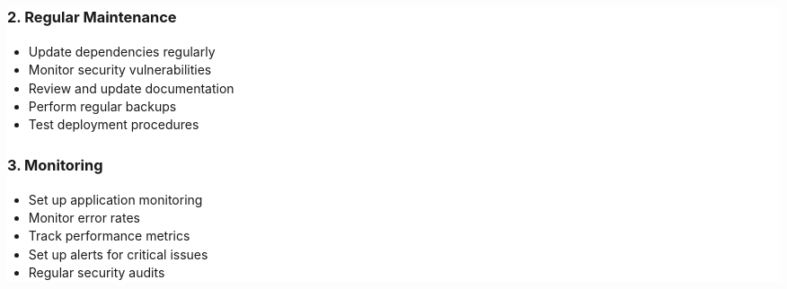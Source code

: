 ### 2. Regular Maintenance

- Update dependencies regularly
- Monitor security vulnerabilities
- Review and update documentation
- Perform regular backups
- Test deployment procedures

### 3. Monitoring

- Set up application monitoring
- Monitor error rates
- Track performance metrics
- Set up alerts for critical issues
- Regular security audits
